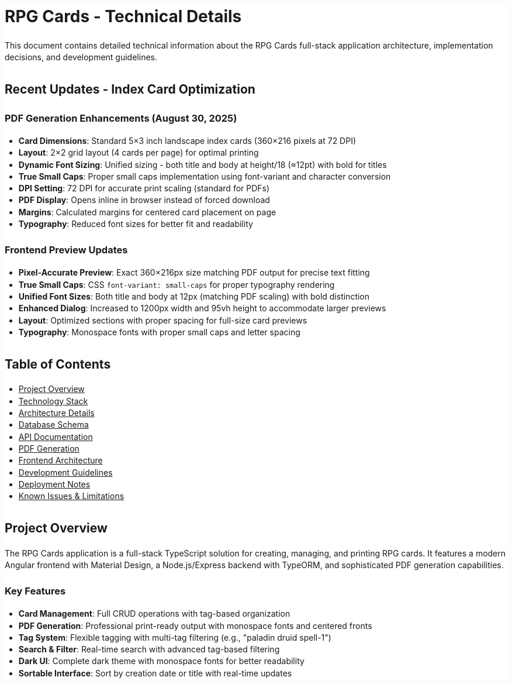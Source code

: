 # RPG Cards - Technical Details

This document contains detailed technical information about the RPG Cards full-stack application architecture, implementation decisions, and development guidelines.

## Recent Updates - Index Card Optimization

### PDF Generation Enhancements (August 30, 2025)
- **Card Dimensions**: Standard 5×3 inch landscape index cards (360×216 pixels at 72 DPI)
- **Layout**: 2×2 grid layout (4 cards per page) for optimal printing
- **Dynamic Font Sizing**: Unified sizing - both title and body at height/18 (≈12pt) with bold for titles
- **True Small Caps**: Proper small caps implementation using font-variant and character conversion
- **DPI Setting**: 72 DPI for accurate print scaling (standard for PDFs)
- **PDF Display**: Opens inline in browser instead of forced download
- **Margins**: Calculated margins for centered card placement on page
- **Typography**: Reduced font sizes for better fit and readability

### Frontend Preview Updates
- **Pixel-Accurate Preview**: Exact 360×216px size matching PDF output for precise text fitting
- **True Small Caps**: CSS `font-variant: small-caps` for proper typography rendering
- **Unified Font Sizes**: Both title and body at 12px (matching PDF scaling) with bold distinction
- **Enhanced Dialog**: Increased to 1200px width and 95vh height to accommodate larger previews
- **Layout**: Optimized sections with proper spacing for full-size card previews
- **Typography**: Monospace fonts with proper small caps and letter spacing

## Table of Contents
- [Project Overview](#project-overview)
- [Technology Stack](#technology-stack)
- [Architecture Details](#architecture-details)
- [Database Schema](#database-schema)
- [API Documentation](#api-documentation)
- [PDF Generation](#pdf-generation)
- [Frontend Architecture](#frontend-architecture)
- [Development Guidelines](#development-guidelines)
- [Deployment Notes](#deployment-notes)
- [Known Issues & Limitations](#known-issues--limitations)

## Project Overview

The RPG Cards application is a full-stack TypeScript solution for creating, managing, and printing RPG cards. It features a modern Angular frontend with Material Design, a Node.js/Express backend with TypeORM, and sophisticated PDF generation capabilities.

### Key Features
- **Card Management**: Full CRUD operations with tag-based organization
- **PDF Generation**: Professional print-ready output with monospace fonts and centered fronts
- **Tag System**: Flexible tagging with multi-tag filtering (e.g., "paladin druid spell-1")
- **Search & Filter**: Real-time search with advanced tag-based filtering
- **Dark UI**: Complete dark theme with monospace fonts for better readability
- **Sortable Interface**: Sort by creation date or title with real-time updates
